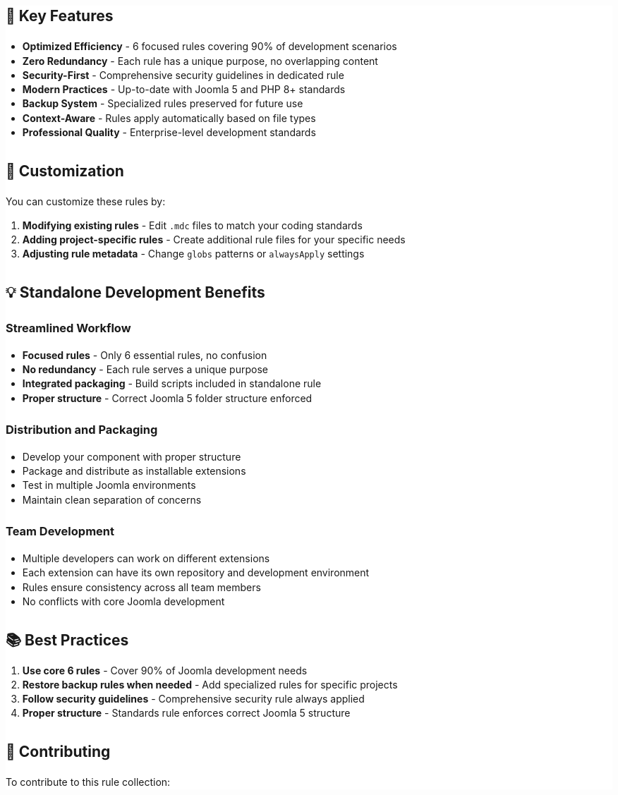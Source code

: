 ## 🎯 Key Features

- **Optimized Efficiency** - 6 focused rules covering 90% of development scenarios
- **Zero Redundancy** - Each rule has a unique purpose, no overlapping content
- **Security-First** - Comprehensive security guidelines in dedicated rule
- **Modern Practices** - Up-to-date with Joomla 5 and PHP 8+ standards
- **Backup System** - Specialized rules preserved for future use
- **Context-Aware** - Rules apply automatically based on file types
- **Professional Quality** - Enterprise-level development standards

## 🔧 Customization

You can customize these rules by:

1. **Modifying existing rules** - Edit `.mdc` files to match your coding standards
2. **Adding project-specific rules** - Create additional rule files for your specific needs
3. **Adjusting rule metadata** - Change `globs` patterns or `alwaysApply` settings

## 💡 Standalone Development Benefits

### Streamlined Workflow
- **Focused rules** - Only 6 essential rules, no confusion
- **No redundancy** - Each rule serves a unique purpose
- **Integrated packaging** - Build scripts included in standalone rule
- **Proper structure** - Correct Joomla 5 folder structure enforced

### Distribution and Packaging
- Develop your component with proper structure
- Package and distribute as installable extensions
- Test in multiple Joomla environments
- Maintain clean separation of concerns

### Team Development
- Multiple developers can work on different extensions
- Each extension can have its own repository and development environment
- Rules ensure consistency across all team members
- No conflicts with core Joomla development

## 📚 Best Practices

1. **Use core 6 rules** - Cover 90% of Joomla development needs
2. **Restore backup rules when needed** - Add specialized rules for specific projects
3. **Follow security guidelines** - Comprehensive security rule always applied
4. **Proper structure** - Standards rule enforces correct Joomla 5 structure

## 🤝 Contributing

To contribute to this rule collection:
